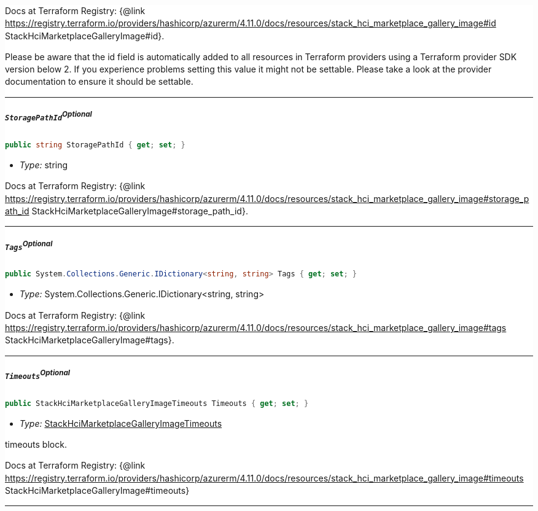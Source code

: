 Docs at Terraform Registry: {@link https://registry.terraform.io/providers/hashicorp/azurerm/4.11.0/docs/resources/stack_hci_marketplace_gallery_image#id StackHciMarketplaceGalleryImage#id}.

Please be aware that the id field is automatically added to all resources in Terraform providers using a Terraform provider SDK version below 2.
If you experience problems setting this value it might not be settable. Please take a look at the provider documentation to ensure it should be settable.

---

##### `StoragePathId`<sup>Optional</sup> <a name="StoragePathId" id="@cdktf/provider-azurerm.stackHciMarketplaceGalleryImage.StackHciMarketplaceGalleryImageConfig.property.storagePathId"></a>

```csharp
public string StoragePathId { get; set; }
```

- *Type:* string

Docs at Terraform Registry: {@link https://registry.terraform.io/providers/hashicorp/azurerm/4.11.0/docs/resources/stack_hci_marketplace_gallery_image#storage_path_id StackHciMarketplaceGalleryImage#storage_path_id}.

---

##### `Tags`<sup>Optional</sup> <a name="Tags" id="@cdktf/provider-azurerm.stackHciMarketplaceGalleryImage.StackHciMarketplaceGalleryImageConfig.property.tags"></a>

```csharp
public System.Collections.Generic.IDictionary<string, string> Tags { get; set; }
```

- *Type:* System.Collections.Generic.IDictionary<string, string>

Docs at Terraform Registry: {@link https://registry.terraform.io/providers/hashicorp/azurerm/4.11.0/docs/resources/stack_hci_marketplace_gallery_image#tags StackHciMarketplaceGalleryImage#tags}.

---

##### `Timeouts`<sup>Optional</sup> <a name="Timeouts" id="@cdktf/provider-azurerm.stackHciMarketplaceGalleryImage.StackHciMarketplaceGalleryImageConfig.property.timeouts"></a>

```csharp
public StackHciMarketplaceGalleryImageTimeouts Timeouts { get; set; }
```

- *Type:* <a href="#@cdktf/provider-azurerm.stackHciMarketplaceGalleryImage.StackHciMarketplaceGalleryImageTimeouts">StackHciMarketplaceGalleryImageTimeouts</a>

timeouts block.

Docs at Terraform Registry: {@link https://registry.terraform.io/providers/hashicorp/azurerm/4.11.0/docs/resources/stack_hci_marketplace_gallery_image#timeouts StackHciMarketplaceGalleryImage#timeouts}

---